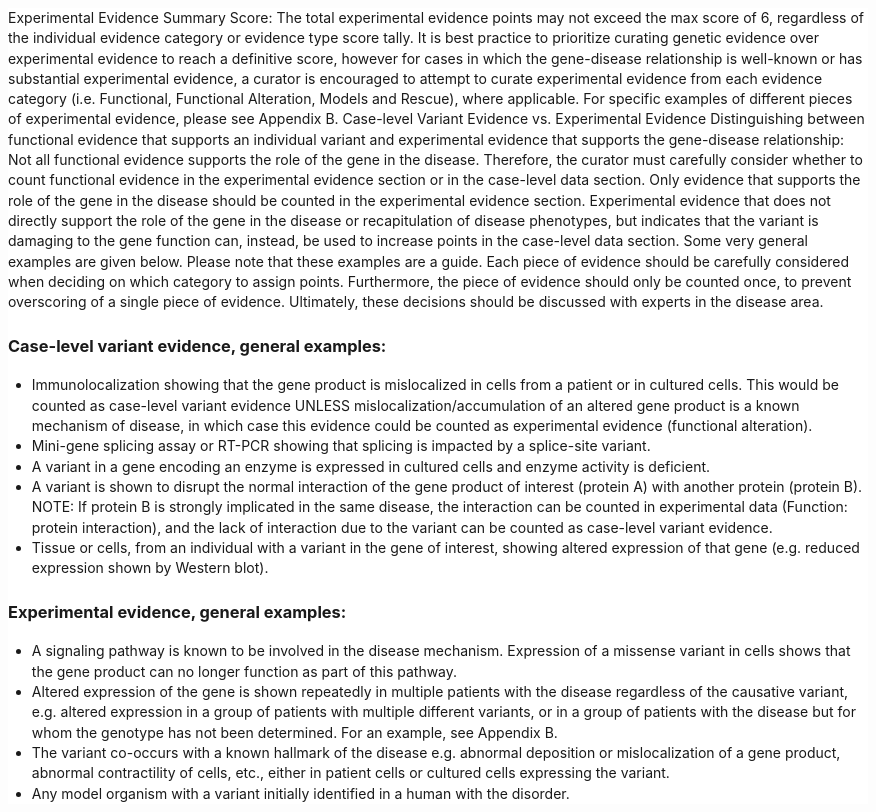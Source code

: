 Experimental Evidence Summary Score: The total experimental evidence points may not exceed the max score of 6, regardless of the individual evidence category or evidence type score tally. It is best practice to prioritize curating genetic evidence over experimental evidence to reach a definitive score, however for cases in which the gene-disease relationship is well-known or has substantial experimental evidence, a curator is encouraged to attempt to curate experimental evidence from each evidence category (i.e. Functional, Functional Alteration, Models and Rescue),
where applicable.
For specific examples of different pieces of experimental evidence, please see Appendix B.
Case-level Variant Evidence vs. Experimental Evidence
Distinguishing between functional evidence that supports an individual variant and experimental evidence that supports the gene-disease relationship:
Not all functional evidence supports the role of the gene in the disease. Therefore, the curator must carefully consider whether to count functional evidence in the experimental evidence section or in the case-level data section. Only evidence that supports the role of the gene in the disease should be counted in the experimental evidence section. Experimental evidence that does not directly support the role of the gene in the disease or recapitulation of disease phenotypes, but indicates that the variant is damaging to the gene function can, instead, be used to increase points in the case-level data section. Some very general examples are given below. Please note that these examples are a guide. Each piece of evidence should be carefully considered when deciding on which category to assign points. Furthermore, the piece of evidence should only be counted once, to prevent overscoring of a single piece of evidence. Ultimately, these decisions should be discussed with experts in the disease area.



### Case-level variant evidence, general examples:

- Immunolocalization showing that the gene product is mislocalized in cells from a patient or in cultured cells. This would be counted as case-level variant evidence UNLESS
mislocalization/accumulation of an altered gene product is a known mechanism of disease, in which case this evidence could be counted as experimental evidence (functional alteration).
- Mini-gene splicing assay or RT-PCR showing that splicing is impacted by a splice-site variant.
- A variant in a gene encoding an enzyme is expressed in cultured cells and enzyme activity is deficient.
- A variant is shown to disrupt the normal interaction of the gene product of interest (protein
A) with another protein (protein B). NOTE: If protein B is strongly implicated in the same disease, the interaction can be counted in experimental data (Function: protein interaction),
and the lack of interaction due to the variant can be counted as case-level variant evidence.
- Tissue or cells, from an individual with a variant in the gene of interest, showing altered expression of that gene (e.g. reduced expression shown by Western blot).
### Experimental evidence, general examples:

- A signaling pathway is known to be involved in the disease mechanism. Expression of a missense variant in cells shows that the gene product can no longer function as part of this pathway.
- Altered expression of the gene is shown repeatedly in multiple patients with the disease regardless of the causative variant, e.g. altered expression in a group of patients with multiple different variants, or in a group of patients with the disease but for whom the genotype has not been determined. For an example, see Appendix B.
- The variant co-occurs with a known hallmark of the disease e.g. abnormal deposition or mislocalization of a gene product, abnormal contractility of cells, etc., either in patient cells or cultured cells expressing the variant.
- Any model organism with a variant initially identified in a human with the disorder.
